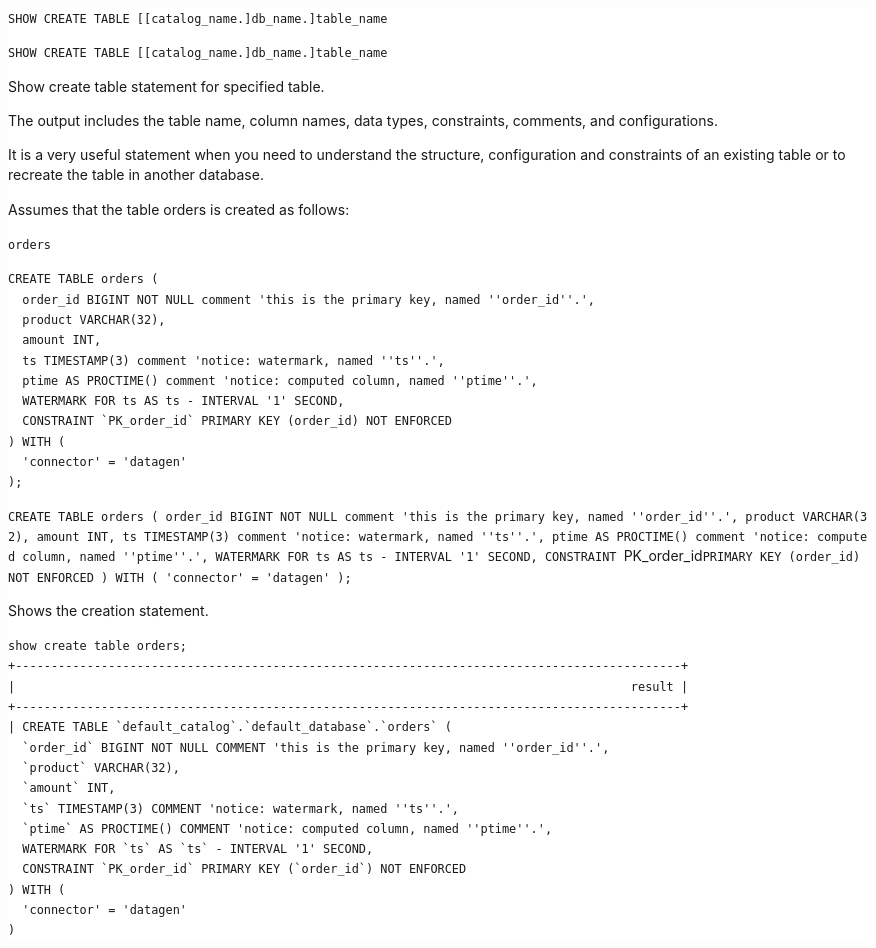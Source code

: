 
```
SHOW CREATE TABLE [[catalog_name.]db_name.]table_name

```

`SHOW CREATE TABLE [[catalog_name.]db_name.]table_name
`

Show create table statement for specified table.


The output includes the table name, column names, data types, constraints, comments, and configurations.


It is a very useful statement when you need to understand the structure, configuration and constraints of an existing table or to recreate the table in another database.


Assumes that the table orders is created as follows:

`orders`

```
CREATE TABLE orders (
  order_id BIGINT NOT NULL comment 'this is the primary key, named ''order_id''.',
  product VARCHAR(32),
  amount INT,
  ts TIMESTAMP(3) comment 'notice: watermark, named ''ts''.',
  ptime AS PROCTIME() comment 'notice: computed column, named ''ptime''.',
  WATERMARK FOR ts AS ts - INTERVAL '1' SECOND,
  CONSTRAINT `PK_order_id` PRIMARY KEY (order_id) NOT ENFORCED
) WITH (
  'connector' = 'datagen'
);

```

`CREATE TABLE orders (
  order_id BIGINT NOT NULL comment 'this is the primary key, named ''order_id''.',
  product VARCHAR(32),
  amount INT,
  ts TIMESTAMP(3) comment 'notice: watermark, named ''ts''.',
  ptime AS PROCTIME() comment 'notice: computed column, named ''ptime''.',
  WATERMARK FOR ts AS ts - INTERVAL '1' SECOND,
  CONSTRAINT `PK_order_id` PRIMARY KEY (order_id) NOT ENFORCED
) WITH (
  'connector' = 'datagen'
);
`

Shows the creation statement.


```
show create table orders;
+---------------------------------------------------------------------------------------------+
|                                                                                      result |
+---------------------------------------------------------------------------------------------+
| CREATE TABLE `default_catalog`.`default_database`.`orders` (
  `order_id` BIGINT NOT NULL COMMENT 'this is the primary key, named ''order_id''.',
  `product` VARCHAR(32),
  `amount` INT,
  `ts` TIMESTAMP(3) COMMENT 'notice: watermark, named ''ts''.',
  `ptime` AS PROCTIME() COMMENT 'notice: computed column, named ''ptime''.',
  WATERMARK FOR `ts` AS `ts` - INTERVAL '1' SECOND,
  CONSTRAINT `PK_order_id` PRIMARY KEY (`order_id`) NOT ENFORCED
) WITH (
  'connector' = 'datagen'
)
```